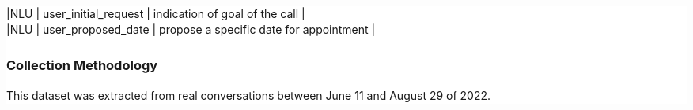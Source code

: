 |NLU     |     user_initial_request     |     indication of goal of the call     |     
|NLU     |     user_proposed_date     |     propose a specific date for appointment     |         


###  Collection Methodology
This dataset was extracted from real conversations between June 11 and August 29 of 2022.
